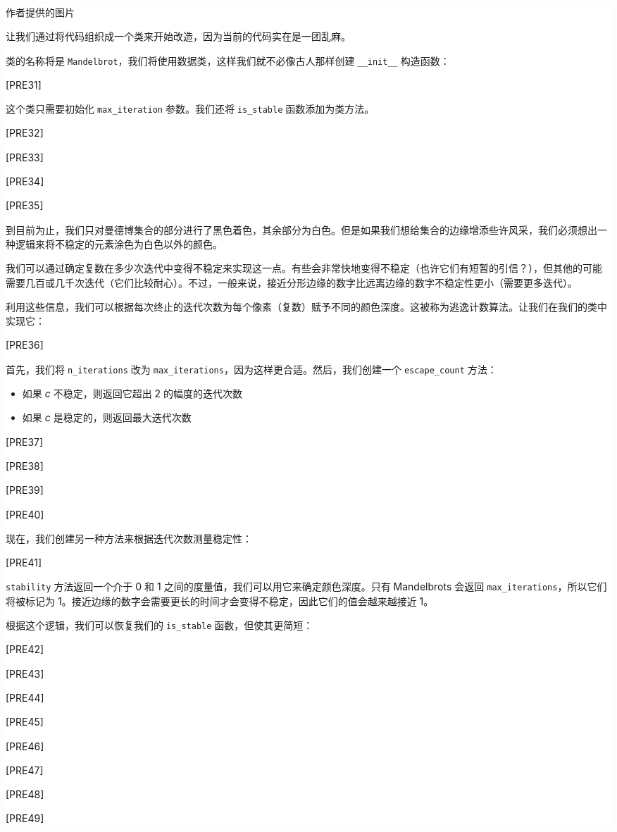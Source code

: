 作者提供的图片

让我们通过将代码组织成一个类来开始改造，因为当前的代码实在是一团乱麻。

类的名称将是 `Mandelbrot`，我们将使用数据类，这样我们就不必像古人那样创建 `__init__` 构造函数：

[PRE31]

这个类只需要初始化 `max_iteration` 参数。我们还将 `is_stable` 函数添加为类方法。

[PRE32]

[PRE33]

[PRE34]

[PRE35]

到目前为止，我们只对曼德博集合的部分进行了黑色着色，其余部分为白色。但是如果我们想给集合的边缘增添些许风采，我们必须想出一种逻辑来将不稳定的元素涂色为白色以外的颜色。

我们可以通过确定复数在多少次迭代中变得不稳定来实现这一点。有些会非常快地变得不稳定（也许它们有短暂的引信？），但其他的可能需要几百或几千次迭代（它们比较耐心）。不过，一般来说，接近分形边缘的数字比远离边缘的数字不稳定性更小（需要更多迭代）。

利用这些信息，我们可以根据每次终止的迭代次数为每个像素（复数）赋予不同的颜色深度。这被称为逃逸计数算法。让我们在我们的类中实现它：

[PRE36]

首先，我们将 `n_iterations` 改为 `max_iterations`，因为这样更合适。然后，我们创建一个 `escape_count` 方法：

+   如果 *c* 不稳定，则返回它超出 2 的幅度的迭代次数

+   如果 *c* 是稳定的，则返回最大迭代次数

[PRE37]

[PRE38]

[PRE39]

[PRE40]

现在，我们创建另一种方法来根据迭代次数测量稳定性：

[PRE41]

`stability` 方法返回一个介于 0 和 1 之间的度量值，我们可以用它来确定颜色深度。只有 Mandelbrots 会返回 `max_iterations`，所以它们将被标记为 1。接近边缘的数字会需要更长的时间才会变得不稳定，因此它们的值会越来越接近 1。

根据这个逻辑，我们可以恢复我们的 `is_stable` 函数，但使其更简短：

[PRE42]

[PRE43]

[PRE44]

[PRE45]

[PRE46]

[PRE47]

[PRE48]

[PRE49]
